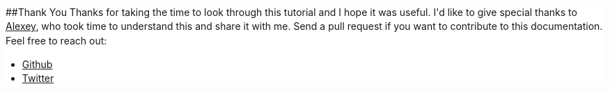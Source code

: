 ##Thank You
Thanks for taking the time to look through this tutorial and I hope it was useful. I'd like to give special thanks to [Alexey](https://github.com/alexeymozgovoy), who took time to understand this and share it with me. Send a pull request if you want to contribute to this documentation. Feel free to reach out:

 * [Github](https://github.com/jcefoli)
 * [Twitter](https://twitter.com/jcefoli)